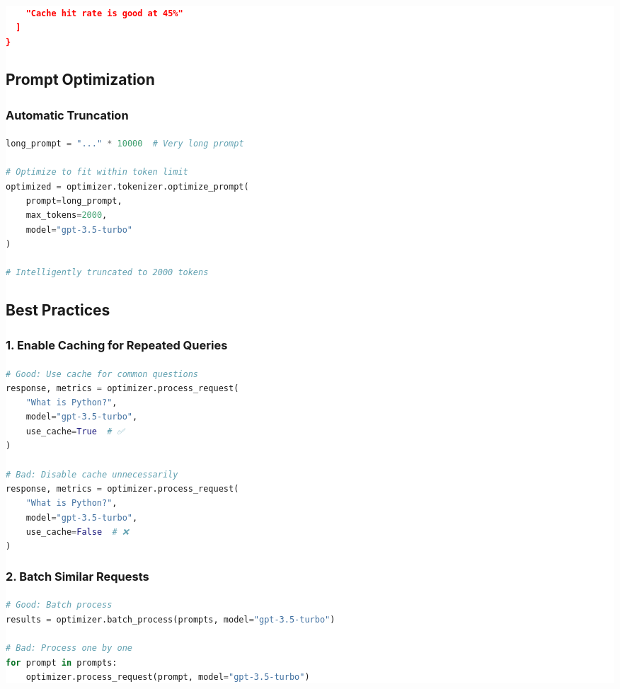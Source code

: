 ```json
    "Cache hit rate is good at 45%"
  ]
}
```

## Prompt Optimization

### Automatic Truncation

```python
long_prompt = "..." * 10000  # Very long prompt

# Optimize to fit within token limit
optimized = optimizer.tokenizer.optimize_prompt(
    prompt=long_prompt,
    max_tokens=2000,
    model="gpt-3.5-turbo"
)

# Intelligently truncated to 2000 tokens
```

## Best Practices

### 1. Enable Caching for Repeated Queries

```python
# Good: Use cache for common questions
response, metrics = optimizer.process_request(
    "What is Python?",
    model="gpt-3.5-turbo",
    use_cache=True  # ✅
)

# Bad: Disable cache unnecessarily
response, metrics = optimizer.process_request(
    "What is Python?",
    model="gpt-3.5-turbo",
    use_cache=False  # ❌
)
```

### 2. Batch Similar Requests

```python
# Good: Batch process
results = optimizer.batch_process(prompts, model="gpt-3.5-turbo")

# Bad: Process one by one
for prompt in prompts:
    optimizer.process_request(prompt, model="gpt-3.5-turbo")
```
